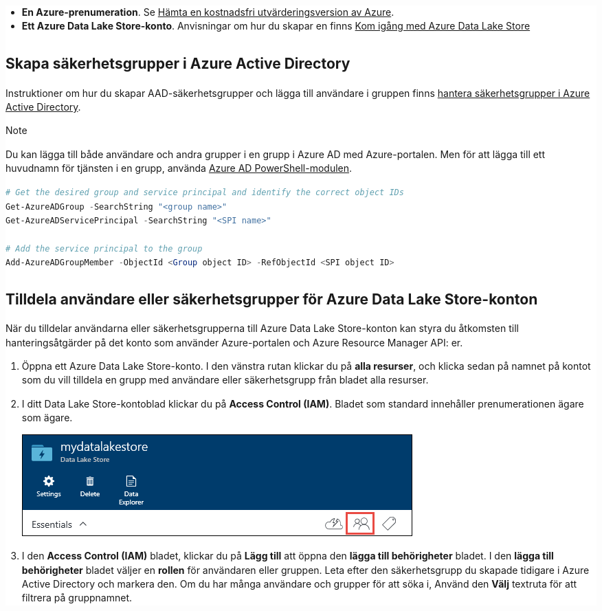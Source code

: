* **En Azure-prenumeration**. Se [Hämta en kostnadsfri utvärderingsversion av Azure](https://azure.microsoft.com/pricing/free-trial/).
* **Ett Azure Data Lake Store-konto**. Anvisningar om hur du skapar en finns [Kom igång med Azure Data Lake Store](data-lake-store-get-started-portal.md)

## <a name="create-security-groups-in-azure-active-directory"></a>Skapa säkerhetsgrupper i Azure Active Directory
Instruktioner om hur du skapar AAD-säkerhetsgrupper och lägga till användare i gruppen finns [hantera säkerhetsgrupper i Azure Active Directory](../active-directory/active-directory-groups-create-azure-portal.md).

> [!NOTE] 
> Du kan lägga till både användare och andra grupper i en grupp i Azure AD med Azure-portalen. Men för att lägga till ett huvudnamn för tjänsten i en grupp, använda [Azure AD PowerShell-modulen](../active-directory/active-directory-accessmanagement-groups-settings-v2-cmdlets.md).
> 
> ```powershell
> # Get the desired group and service principal and identify the correct object IDs
> Get-AzureADGroup -SearchString "<group name>"
> Get-AzureADServicePrincipal -SearchString "<SPI name>"
> 
> # Add the service principal to the group
> Add-AzureADGroupMember -ObjectId <Group object ID> -RefObjectId <SPI object ID>
> ```
 
## <a name="assign-users-or-security-groups-to-azure-data-lake-store-accounts"></a>Tilldela användare eller säkerhetsgrupper för Azure Data Lake Store-konton
När du tilldelar användarna eller säkerhetsgrupperna till Azure Data Lake Store-konton kan styra du åtkomsten till hanteringsåtgärder på det konto som använder Azure-portalen och Azure Resource Manager API: er. 

1. Öppna ett Azure Data Lake Store-konto. I den vänstra rutan klickar du på **alla resurser**, och klicka sedan på namnet på kontot som du vill tilldela en grupp med användare eller säkerhetsgrupp från bladet alla resurser.

2. I ditt Data Lake Store-kontoblad klickar du på **Access Control (IAM)**. Bladet som standard innehåller prenumerationen ägare som ägare.
   
    ![Tilldela Azure Data Lake Store-konto säkerhetsgrupp](./media/data-lake-store-secure-data/adl.select.user.icon.png "tilldela säkerhetsgrupp till Azure Data Lake Store-konto")

3. I den **Access Control (IAM)** bladet, klickar du på **Lägg till** att öppna den **lägga till behörigheter** bladet. I den **lägga till behörigheter** bladet väljer en **rollen** för användaren eller gruppen. Leta efter den säkerhetsgrupp du skapade tidigare i Azure Active Directory och markera den. Om du har många användare och grupper för att söka i, Använd den **Välj** textruta för att filtrera på gruppnamnet. 
   